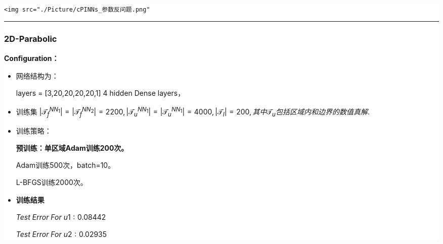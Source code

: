     <img src="./Picture/cPINNs_参数反问题.png"
</center>

---

### 2D-Parabolic

**Configuration：**

- 网络结构为：

  layers = [3,20,20,20,20,1]  4 hidden Dense layers，

- 训练集  $|\mathcal{T}_f^{NN_1}|=|\mathcal{T}_f^{NN_2}|=2200,|\mathcal{T}_u^{NN_1}|=|\mathcal{T}_u^{NN_1}|=4000,|\mathcal{T}_I|=200,其中\mathcal{T}_u包括区域内和边界的数值真解$.

- 训练策略：

  **预训练：单区域Adam训练200次。**

  Adam训练500次，batch=10。

  L-BFGS训练2000次。

- **训练结果**

  $Test\ Error\ For\ u1:  0.08442$

  $Test\ Error\ For\ u2:  0.02935$
